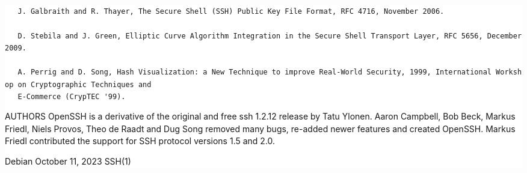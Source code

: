        J. Galbraith and R. Thayer, The Secure Shell (SSH) Public Key File Format, RFC 4716, November 2006.

       D. Stebila and J. Green, Elliptic Curve Algorithm Integration in the Secure Shell Transport Layer, RFC 5656, December 2009.

       A. Perrig and D. Song, Hash Visualization: a New Technique to improve Real-World Security, 1999, International Workshop on Cryptographic Techniques and
       E-Commerce (CrypTEC '99).

AUTHORS
       OpenSSH is a derivative of the original and free ssh 1.2.12 release by Tatu Ylonen.  Aaron Campbell, Bob Beck, Markus Friedl,  Niels  Provos,  Theo  de
       Raadt and Dug Song removed many bugs, re-added newer features and created OpenSSH.  Markus Friedl contributed the support for SSH protocol versions 1.5
       and 2.0.

Debian								       October 11, 2023									SSH(1)
